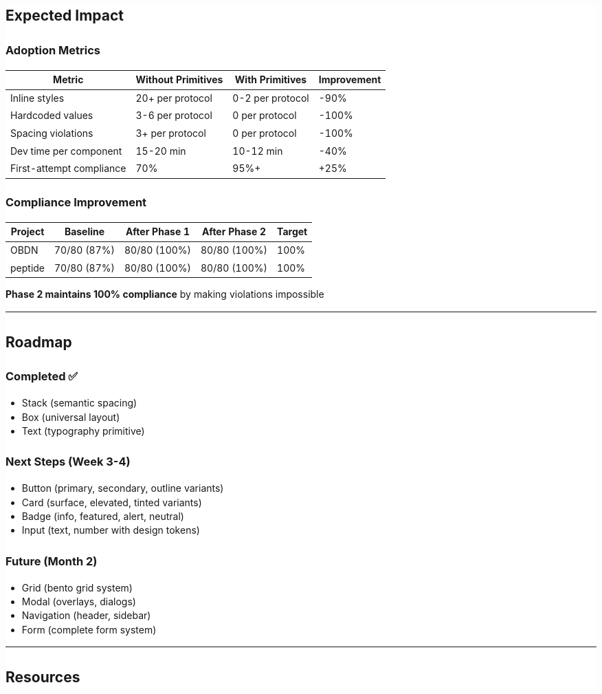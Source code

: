 
## Expected Impact

### Adoption Metrics

| Metric | Without Primitives | With Primitives | Improvement |
|--------|-------------------|-----------------|-------------|
| Inline styles | 20+ per protocol | 0-2 per protocol | -90% |
| Hardcoded values | 3-6 per protocol | 0 per protocol | -100% |
| Spacing violations | 3+ per protocol | 0 per protocol | -100% |
| Dev time per component | 15-20 min | 10-12 min | -40% |
| First-attempt compliance | 70% | 95%+ | +25% |

### Compliance Improvement

| Project | Baseline | After Phase 1 | After Phase 2 | Target |
|---------|----------|---------------|---------------|--------|
| OBDN | 70/80 (87%) | 80/80 (100%) | 80/80 (100%) | 100% |
| peptide | 70/80 (87%) | 80/80 (100%) | 80/80 (100%) | 100% |

**Phase 2 maintains 100% compliance** by making violations impossible

---

## Roadmap

### Completed ✅
- Stack (semantic spacing)
- Box (universal layout)
- Text (typography primitive)

### Next Steps (Week 3-4)
- Button (primary, secondary, outline variants)
- Card (surface, elevated, tinted variants)
- Badge (info, featured, alert, neutral)
- Input (text, number with design tokens)

### Future (Month 2)
- Grid (bento grid system)
- Modal (overlays, dialogs)
- Navigation (header, sidebar)
- Form (complete form system)

---

## Resources
